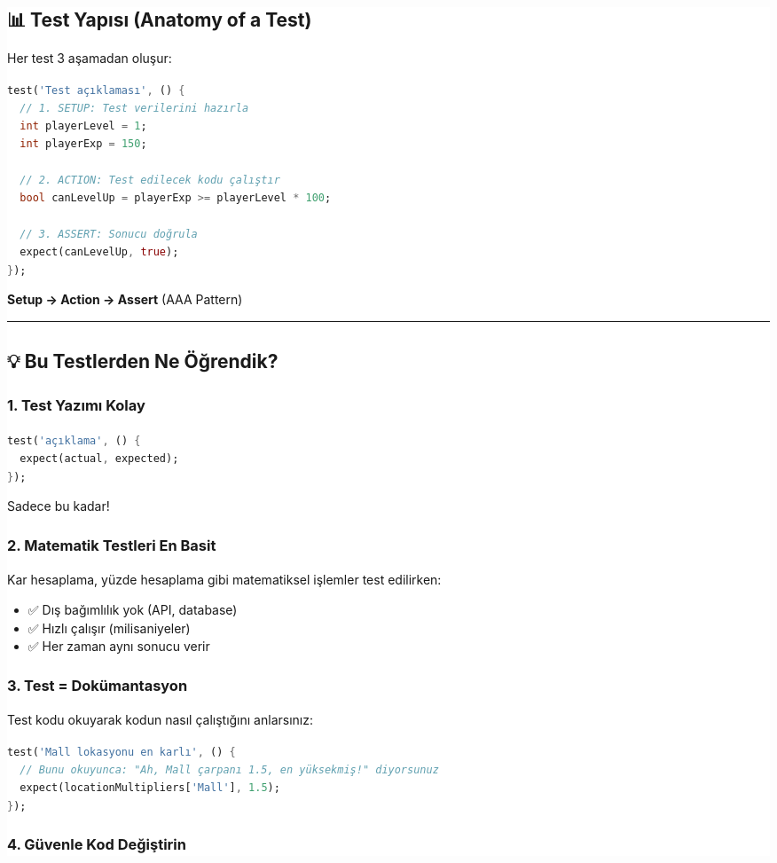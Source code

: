 
## 📊 Test Yapısı (Anatomy of a Test)

Her test 3 aşamadan oluşur:

```dart
test('Test açıklaması', () {
  // 1. SETUP: Test verilerini hazırla
  int playerLevel = 1;
  int playerExp = 150;

  // 2. ACTION: Test edilecek kodu çalıştır
  bool canLevelUp = playerExp >= playerLevel * 100;

  // 3. ASSERT: Sonucu doğrula
  expect(canLevelUp, true);
});
```

**Setup → Action → Assert** (AAA Pattern)

---

## 💡 Bu Testlerden Ne Öğrendik?

### 1. Test Yazımı Kolay

```dart
test('açıklama', () {
  expect(actual, expected);
});
```

Sadece bu kadar!

### 2. Matematik Testleri En Basit

Kar hesaplama, yüzde hesaplama gibi matematiksel işlemler test edilirken:
- ✅ Dış bağımlılık yok (API, database)
- ✅ Hızlı çalışır (milisaniyeler)
- ✅ Her zaman aynı sonucu verir

### 3. Test = Dokümantasyon

Test kodu okuyarak kodun nasıl çalıştığını anlarsınız:

```dart
test('Mall lokasyonu en karlı', () {
  // Bunu okuyunca: "Ah, Mall çarpanı 1.5, en yüksekmiş!" diyorsunuz
  expect(locationMultipliers['Mall'], 1.5);
});
```

### 4. Güvenle Kod Değiştirin
